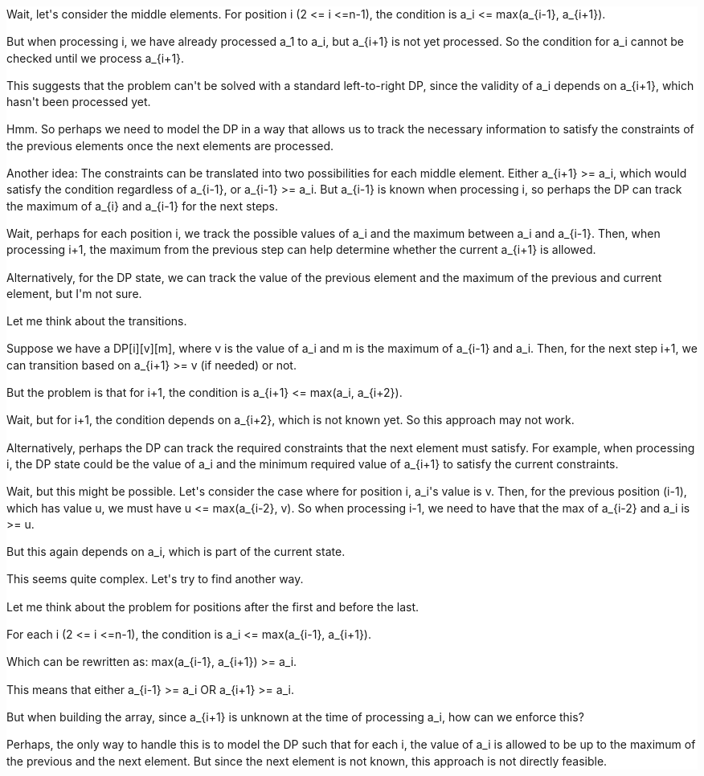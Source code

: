 Wait, let's consider the middle elements. For position i (2 <= i <=n-1), the condition is a_i <= max(a_{i-1}, a_{i+1}).

But when processing i, we have already processed a_1 to a_i, but a_{i+1} is not yet processed. So the condition for a_i cannot be checked until we process a_{i+1}.

This suggests that the problem can't be solved with a standard left-to-right DP, since the validity of a_i depends on a_{i+1}, which hasn't been processed yet.

Hmm. So perhaps we need to model the DP in a way that allows us to track the necessary information to satisfy the constraints of the previous elements once the next elements are processed.

Another idea: The constraints can be translated into two possibilities for each middle element. Either a_{i+1} >= a_i, which would satisfy the condition regardless of a_{i-1}, or a_{i-1} >= a_i. But a_{i-1} is known when processing i, so perhaps the DP can track the maximum of a_{i} and a_{i-1} for the next steps.

Wait, perhaps for each position i, we track the possible values of a_i and the maximum between a_i and a_{i-1}. Then, when processing i+1, the maximum from the previous step can help determine whether the current a_{i+1} is allowed.

Alternatively, for the DP state, we can track the value of the previous element and the maximum of the previous and current element, but I'm not sure.

Let me think about the transitions.

Suppose we have a DP[i][v][m], where v is the value of a_i and m is the maximum of a_{i-1} and a_i. Then, for the next step i+1, we can transition based on a_{i+1} >= v (if needed) or not.

But the problem is that for i+1, the condition is a_{i+1} <= max(a_i, a_{i+2}).

Wait, but for i+1, the condition depends on a_{i+2}, which is not known yet. So this approach may not work.

Alternatively, perhaps the DP can track the required constraints that the next element must satisfy. For example, when processing i, the DP state could be the value of a_i and the minimum required value of a_{i+1} to satisfy the current constraints.

Wait, but this might be possible. Let's consider the case where for position i, a_i's value is v. Then, for the previous position (i-1), which has value u, we must have u <= max(a_{i-2}, v). So when processing i-1, we need to have that the max of a_{i-2} and a_i is >= u.

But this again depends on a_i, which is part of the current state.

This seems quite complex. Let's try to find another way.

Let me think about the problem for positions after the first and before the last.

For each i (2 <= i <=n-1), the condition is a_i <= max(a_{i-1}, a_{i+1}).

Which can be rewritten as: max(a_{i-1}, a_{i+1}) >= a_i.

This means that either a_{i-1} >= a_i OR a_{i+1} >= a_i.

But when building the array, since a_{i+1} is unknown at the time of processing a_i, how can we enforce this?

Perhaps, the only way to handle this is to model the DP such that for each i, the value of a_i is allowed to be up to the maximum of the previous and the next element. But since the next element is not known, this approach is not directly feasible.
